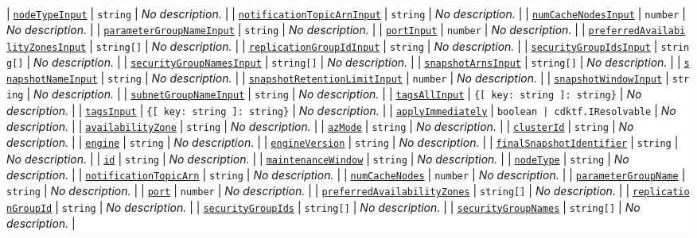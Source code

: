 | <code><a href="#@cdktf/aws-cdk.elasticacheCluster.ElasticacheCluster.property.nodeTypeInput">nodeTypeInput</a></code> | <code>string</code> | *No description.* |
| <code><a href="#@cdktf/aws-cdk.elasticacheCluster.ElasticacheCluster.property.notificationTopicArnInput">notificationTopicArnInput</a></code> | <code>string</code> | *No description.* |
| <code><a href="#@cdktf/aws-cdk.elasticacheCluster.ElasticacheCluster.property.numCacheNodesInput">numCacheNodesInput</a></code> | <code>number</code> | *No description.* |
| <code><a href="#@cdktf/aws-cdk.elasticacheCluster.ElasticacheCluster.property.parameterGroupNameInput">parameterGroupNameInput</a></code> | <code>string</code> | *No description.* |
| <code><a href="#@cdktf/aws-cdk.elasticacheCluster.ElasticacheCluster.property.portInput">portInput</a></code> | <code>number</code> | *No description.* |
| <code><a href="#@cdktf/aws-cdk.elasticacheCluster.ElasticacheCluster.property.preferredAvailabilityZonesInput">preferredAvailabilityZonesInput</a></code> | <code>string[]</code> | *No description.* |
| <code><a href="#@cdktf/aws-cdk.elasticacheCluster.ElasticacheCluster.property.replicationGroupIdInput">replicationGroupIdInput</a></code> | <code>string</code> | *No description.* |
| <code><a href="#@cdktf/aws-cdk.elasticacheCluster.ElasticacheCluster.property.securityGroupIdsInput">securityGroupIdsInput</a></code> | <code>string[]</code> | *No description.* |
| <code><a href="#@cdktf/aws-cdk.elasticacheCluster.ElasticacheCluster.property.securityGroupNamesInput">securityGroupNamesInput</a></code> | <code>string[]</code> | *No description.* |
| <code><a href="#@cdktf/aws-cdk.elasticacheCluster.ElasticacheCluster.property.snapshotArnsInput">snapshotArnsInput</a></code> | <code>string[]</code> | *No description.* |
| <code><a href="#@cdktf/aws-cdk.elasticacheCluster.ElasticacheCluster.property.snapshotNameInput">snapshotNameInput</a></code> | <code>string</code> | *No description.* |
| <code><a href="#@cdktf/aws-cdk.elasticacheCluster.ElasticacheCluster.property.snapshotRetentionLimitInput">snapshotRetentionLimitInput</a></code> | <code>number</code> | *No description.* |
| <code><a href="#@cdktf/aws-cdk.elasticacheCluster.ElasticacheCluster.property.snapshotWindowInput">snapshotWindowInput</a></code> | <code>string</code> | *No description.* |
| <code><a href="#@cdktf/aws-cdk.elasticacheCluster.ElasticacheCluster.property.subnetGroupNameInput">subnetGroupNameInput</a></code> | <code>string</code> | *No description.* |
| <code><a href="#@cdktf/aws-cdk.elasticacheCluster.ElasticacheCluster.property.tagsAllInput">tagsAllInput</a></code> | <code>{[ key: string ]: string}</code> | *No description.* |
| <code><a href="#@cdktf/aws-cdk.elasticacheCluster.ElasticacheCluster.property.tagsInput">tagsInput</a></code> | <code>{[ key: string ]: string}</code> | *No description.* |
| <code><a href="#@cdktf/aws-cdk.elasticacheCluster.ElasticacheCluster.property.applyImmediately">applyImmediately</a></code> | <code>boolean \| cdktf.IResolvable</code> | *No description.* |
| <code><a href="#@cdktf/aws-cdk.elasticacheCluster.ElasticacheCluster.property.availabilityZone">availabilityZone</a></code> | <code>string</code> | *No description.* |
| <code><a href="#@cdktf/aws-cdk.elasticacheCluster.ElasticacheCluster.property.azMode">azMode</a></code> | <code>string</code> | *No description.* |
| <code><a href="#@cdktf/aws-cdk.elasticacheCluster.ElasticacheCluster.property.clusterId">clusterId</a></code> | <code>string</code> | *No description.* |
| <code><a href="#@cdktf/aws-cdk.elasticacheCluster.ElasticacheCluster.property.engine">engine</a></code> | <code>string</code> | *No description.* |
| <code><a href="#@cdktf/aws-cdk.elasticacheCluster.ElasticacheCluster.property.engineVersion">engineVersion</a></code> | <code>string</code> | *No description.* |
| <code><a href="#@cdktf/aws-cdk.elasticacheCluster.ElasticacheCluster.property.finalSnapshotIdentifier">finalSnapshotIdentifier</a></code> | <code>string</code> | *No description.* |
| <code><a href="#@cdktf/aws-cdk.elasticacheCluster.ElasticacheCluster.property.id">id</a></code> | <code>string</code> | *No description.* |
| <code><a href="#@cdktf/aws-cdk.elasticacheCluster.ElasticacheCluster.property.maintenanceWindow">maintenanceWindow</a></code> | <code>string</code> | *No description.* |
| <code><a href="#@cdktf/aws-cdk.elasticacheCluster.ElasticacheCluster.property.nodeType">nodeType</a></code> | <code>string</code> | *No description.* |
| <code><a href="#@cdktf/aws-cdk.elasticacheCluster.ElasticacheCluster.property.notificationTopicArn">notificationTopicArn</a></code> | <code>string</code> | *No description.* |
| <code><a href="#@cdktf/aws-cdk.elasticacheCluster.ElasticacheCluster.property.numCacheNodes">numCacheNodes</a></code> | <code>number</code> | *No description.* |
| <code><a href="#@cdktf/aws-cdk.elasticacheCluster.ElasticacheCluster.property.parameterGroupName">parameterGroupName</a></code> | <code>string</code> | *No description.* |
| <code><a href="#@cdktf/aws-cdk.elasticacheCluster.ElasticacheCluster.property.port">port</a></code> | <code>number</code> | *No description.* |
| <code><a href="#@cdktf/aws-cdk.elasticacheCluster.ElasticacheCluster.property.preferredAvailabilityZones">preferredAvailabilityZones</a></code> | <code>string[]</code> | *No description.* |
| <code><a href="#@cdktf/aws-cdk.elasticacheCluster.ElasticacheCluster.property.replicationGroupId">replicationGroupId</a></code> | <code>string</code> | *No description.* |
| <code><a href="#@cdktf/aws-cdk.elasticacheCluster.ElasticacheCluster.property.securityGroupIds">securityGroupIds</a></code> | <code>string[]</code> | *No description.* |
| <code><a href="#@cdktf/aws-cdk.elasticacheCluster.ElasticacheCluster.property.securityGroupNames">securityGroupNames</a></code> | <code>string[]</code> | *No description.* |